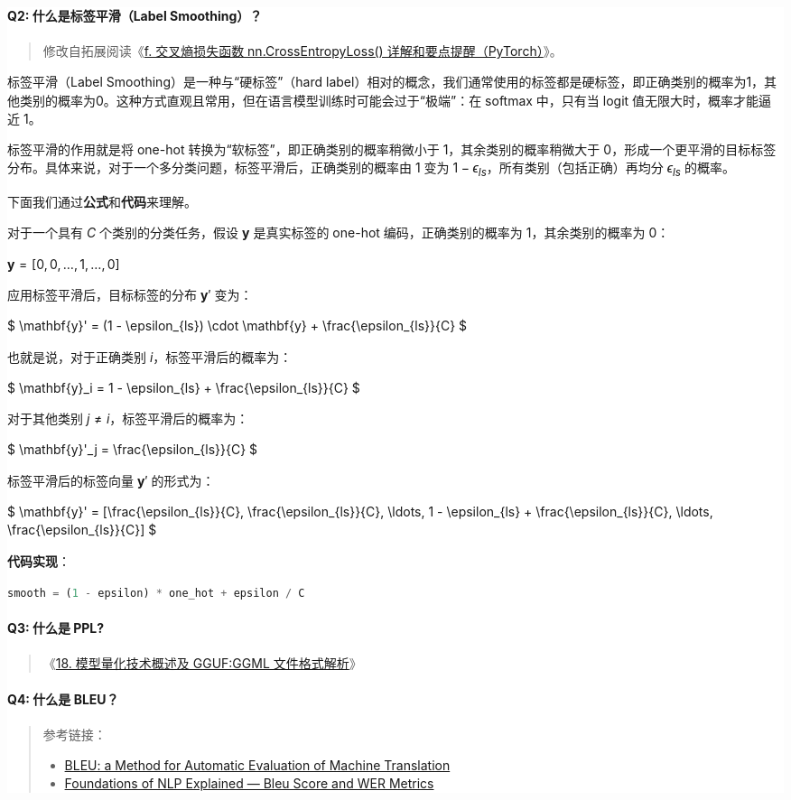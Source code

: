   #### Q2: 什么是标签平滑（Label Smoothing）？

  > 修改自拓展阅读《[f. 交叉熵损失函数 nn.CrossEntropyLoss() 详解和要点提醒（PyTorch）](https://github.com/Hoper-J/AI-Guide-and-Demos-zh_CN/blob/master/Guide/f.%20交叉熵损失函数%20nn.CrossEntropyLoss()%20详解和要点提醒（PyTorch）.md#标签平滑label_smoothing)》。

  标签平滑（Label Smoothing）是一种与“硬标签”（hard label）相对的概念，我们通常使用的标签都是硬标签，即正确类别的概率为1，其他类别的概率为0。这种方式直观且常用，但在语言模型训练时可能会过于“极端”：在 softmax 中，只有当 logit 值无限大时，概率才能逼近 1。
  
  标签平滑的作用就是将 one-hot 转换为“软标签”，即正确类别的概率稍微小于 1，其余类别的概率稍微大于 0，形成一个更平滑的目标标签分布。具体来说，对于一个多分类问题，标签平滑后，正确类别的概率由 1 变为 $1 - \epsilon_{ls}$，所有类别（包括正确）再均分 $\epsilon_{ls}$ 的概率。
  
  下面我们通过**公式**和**代码**来理解。
  
  对于一个具有 $C$ 个类别的分类任务，假设 $\mathbf{y}$ 是真实标签的 one-hot 编码，正确类别的概率为 1，其余类别的概率为 0：
  
  $`
  \mathbf{y} = [0, 0, \ldots, 1, \ldots, 0]
  `$
  
  
  应用标签平滑后，目标标签的分布 $\mathbf{y}'$ 变为：
  
  $`
  \mathbf{y}' = (1 - \epsilon_{ls}) \cdot \mathbf{y} + \frac{\epsilon_{ls}}{C}
  `$
  
  也就是说，对于正确类别 $i$，标签平滑后的概率为：
  
  $`
  \mathbf{y}_i = 1 - \epsilon_{ls} + \frac{\epsilon_{ls}}{C}
  `$
  
  对于其他类别 $j \neq i$，标签平滑后的概率为：
  
  $`
  \mathbf{y}'_j = \frac{\epsilon_{ls}}{C}
  `$
  
  标签平滑后的标签向量 $\mathbf{y}'$ 的形式为：
  
  $`
  \mathbf{y}' = [\frac{\epsilon_{ls}}{C}, \frac{\epsilon_{ls}}{C}, \ldots, 1 - \epsilon_{ls} + \frac{\epsilon_{ls}}{C}, \ldots, \frac{\epsilon_{ls}}{C}]
  `$
  
  **代码实现**：
  
  ```python
  smooth = (1 - epsilon) * one_hot + epsilon / C
  ```

#### Q3: 什么是 PPL?

> 《[18. 模型量化技术概述及 GGUF:GGML 文件格式解析](https://github.com/Hoper-J/AI-Guide-and-Demos-zh_CN/blob/eb30d73be9388bace7e6de9b520712afdc2da569/Guide/18.%20模型量化技术概述及%20GGUF%3AGGML%20文件格式解析.md#什么是-ppl)》

#### Q4: 什么是 BLEU？

> 参考链接：
>
> - [BLEU: a Method for Automatic Evaluation of Machine Translation](https://aclanthology.org/P02-1040.pdf)
> - [Foundations of NLP Explained — Bleu Score and WER Metrics](https://towardsdatascience.com/foundations-of-nlp-explained-bleu-score-and-wer-metrics-1a5ba06d812b)

